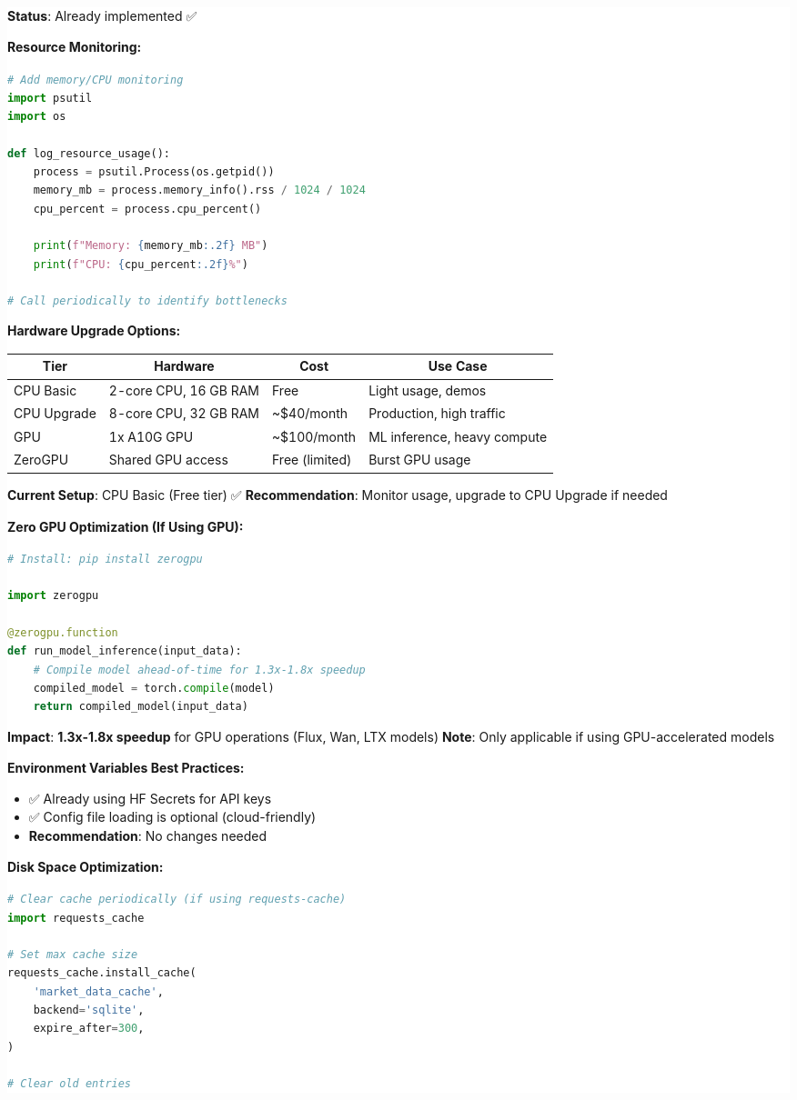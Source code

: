 **Status**: Already implemented ✅

**Resource Monitoring:**
```python
# Add memory/CPU monitoring
import psutil
import os

def log_resource_usage():
    process = psutil.Process(os.getpid())
    memory_mb = process.memory_info().rss / 1024 / 1024
    cpu_percent = process.cpu_percent()

    print(f"Memory: {memory_mb:.2f} MB")
    print(f"CPU: {cpu_percent:.2f}%")

# Call periodically to identify bottlenecks
```

**Hardware Upgrade Options:**

| Tier | Hardware | Cost | Use Case |
|------|----------|------|----------|
| CPU Basic | 2-core CPU, 16 GB RAM | Free | Light usage, demos |
| CPU Upgrade | 8-core CPU, 32 GB RAM | ~$40/month | Production, high traffic |
| GPU | 1x A10G GPU | ~$100/month | ML inference, heavy compute |
| ZeroGPU | Shared GPU access | Free (limited) | Burst GPU usage |

**Current Setup**: CPU Basic (Free tier) ✅
**Recommendation**: Monitor usage, upgrade to CPU Upgrade if needed

**Zero GPU Optimization (If Using GPU):**
```python
# Install: pip install zerogpu

import zerogpu

@zerogpu.function
def run_model_inference(input_data):
    # Compile model ahead-of-time for 1.3x-1.8x speedup
    compiled_model = torch.compile(model)
    return compiled_model(input_data)
```

**Impact**: **1.3x-1.8x speedup** for GPU operations (Flux, Wan, LTX models)
**Note**: Only applicable if using GPU-accelerated models

**Environment Variables Best Practices:**
- ✅ Already using HF Secrets for API keys
- ✅ Config file loading is optional (cloud-friendly)
- **Recommendation**: No changes needed

**Disk Space Optimization:**
```python
# Clear cache periodically (if using requests-cache)
import requests_cache

# Set max cache size
requests_cache.install_cache(
    'market_data_cache',
    backend='sqlite',
    expire_after=300,
)

# Clear old entries
```